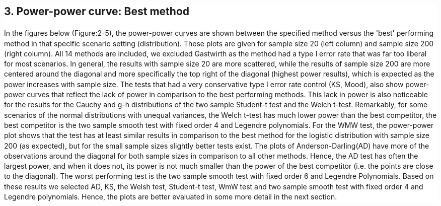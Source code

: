 ## 3. Power-power curve: Best method

In the figures below (Figure:2-5), the power-power curves are shown between the specified method versus the 'best' performing method in that specific scenario setting (distribution). These plots are given for sample size 20 (left column) and sample size 200 (right column). All 14 methods are included, we excluded Gastwirth as the method had a type I error rate that was far too liberal for most scenarios. In general, the results with sample size 20 are more scattered, while the results of sample size 200 are more centered around the diagonal and more specifically the top right of the diagonal (highest power results), which is expected as the power increases with sample size. The tests that had a very conservative type I error rate control (KS, Mood), also show power-power curves that reflect the lack of power in comparison to the best performing methods. This lack in power is also noticeable for the results for the Cauchy and g-h distributions of the two sample Student-t test and the Welch t-test. Remarkably, for some scenarios of the normal distributions with unequal variances, the Welch t-test has much lower power than the best competitor, the best competitor is the two sample smooth test with fixed order 4 and Legendre polynomials. For the WMW test, the power-power plot shows that the test has at least similar results in comparison to the best method for the logistic distribution with sample size 200 (as expected), but for the small sample sizes slightly better tests exist. The plots of Anderson-Darling(AD) have more of the observations around the diagonal for both sample sizes in comparison to all other methods. Hence, the AD test has often the largest power, and when it does not, its power is not much smaller than the power of the best competitor (i.e. the points are close to the diagonal). The worst performing test is the two sample smooth test with fixed order 6 and Legendre Polynomials. Based on these results we selected AD, KS, the Welsh test, Student-t test, WmW test and two sample smooth test with fixed order 4 and Legendre polynomials. Hence, the plots are better evaluated in some more detail in the next section.

<div class="figure">